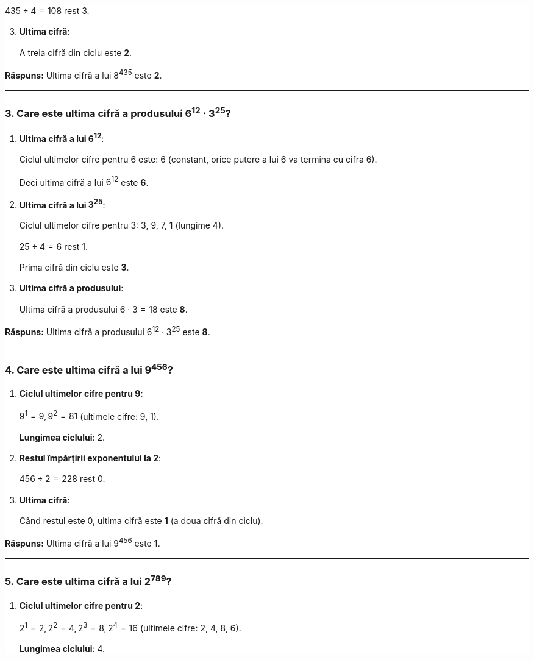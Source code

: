    $435 \div 4 = 108$ rest 3.

3. **Ultima cifră**:

   A treia cifră din ciclu este **2**.

 **Răspuns:** Ultima cifră a lui $8^{435}$ este **2**.

---

### **3. Care este ultima cifră a produsului $6^{12} \cdot 3^{25}$?**

1. **Ultima cifră a lui $6^{12}$**:

   Ciclul ultimelor cifre pentru 6 este: 6 (constant, orice putere a lui 6 va termina cu cifra 6).

   Deci ultima cifră a lui $6^{12}$ este **6**.

2. **Ultima cifră a lui $3^{25}$**:

   Ciclul ultimelor cifre pentru 3: 3, 9, 7, 1 (lungime 4).

   $25 \div 4 = 6$ rest 1.

   Prima cifră din ciclu este **3**.

3. **Ultima cifră a produsului**:

   Ultima cifră a produsului $6 \cdot 3 = 18$ este **8**.

 **Răspuns:** Ultima cifră a produsului $6^{12} \cdot 3^{25}$ este **8**.

---

### **4. Care este ultima cifră a lui $9^{456}$?**

1. **Ciclul ultimelor cifre pentru 9**:

   $9^1 = 9, 9^2 = 81$ (ultimele cifre: 9, 1).

   **Lungimea ciclului**: 2.

2. **Restul împărțirii exponentului la 2**:

   $456 \div 2 = 228$ rest 0.

3. **Ultima cifră**:

   Când restul este 0, ultima cifră este **1** (a doua cifră din ciclu).

 **Răspuns:** Ultima cifră a lui $9^{456}$ este **1**.

---

### **5. Care este ultima cifră a lui $2^{789}$?**

1. **Ciclul ultimelor cifre pentru 2**:

   $2^1 = 2, 2^2 = 4, 2^3 = 8, 2^4 = 16$ (ultimele cifre: 2, 4, 8, 6).

   **Lungimea ciclului**: 4.

